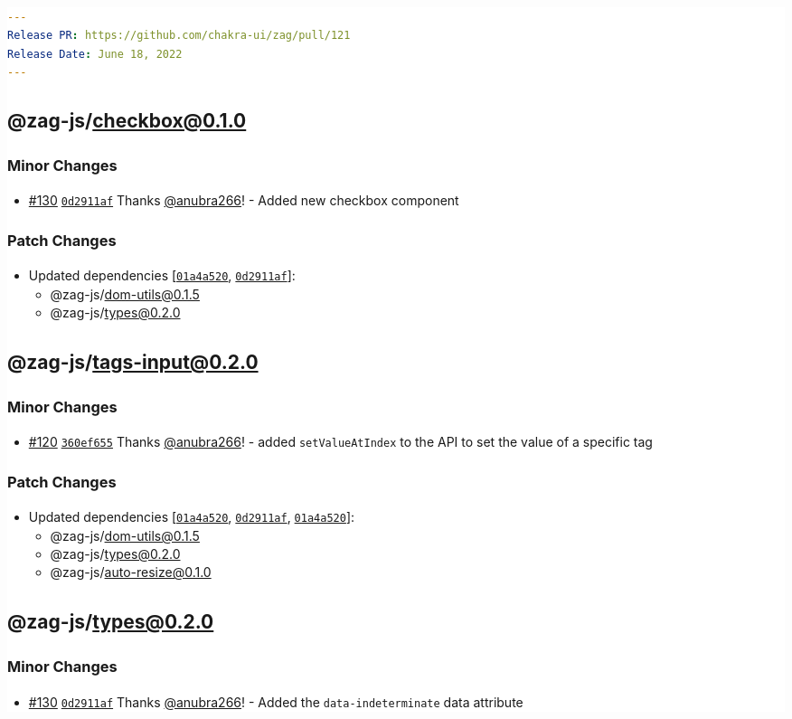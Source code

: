 ```yaml
---
Release PR: https://github.com/chakra-ui/zag/pull/121
Release Date: June 18, 2022
---
```



## @zag-js/checkbox@0.1.0

### Minor Changes

-   [#130](https://github.com/chakra-ui/zag/pull/130)
    [`0d2911af`](https://github.com/chakra-ui/zag/commit/0d2911af381bacc9151845e5312f62a5aa2999b2) Thanks
    [@anubra266](https://github.com/anubra266)! - Added new checkbox component

### Patch Changes

-   Updated dependencies \[[`01a4a520`](https://github.com/chakra-ui/zag/commit/01a4a520abdc2ec88b205acee6d1b25265d5fd3f),
    [`0d2911af`](https://github.com/chakra-ui/zag/commit/0d2911af381bacc9151845e5312f62a5aa2999b2)]:
    -   @zag-js/dom-utils@0.1.5
    -   @zag-js/types@0.2.0

## @zag-js/tags-input@0.2.0

### Minor Changes

-   [#120](https://github.com/chakra-ui/zag/pull/120)
    [`360ef655`](https://github.com/chakra-ui/zag/commit/360ef6551e7363e6fb71f75711ee79b4153ac008) Thanks
    [@anubra266](https://github.com/anubra266)! - added `setValueAtIndex` to the API to set the value of a specific tag

### Patch Changes

-   Updated dependencies \[[`01a4a520`](https://github.com/chakra-ui/zag/commit/01a4a520abdc2ec88b205acee6d1b25265d5fd3f),
    [`0d2911af`](https://github.com/chakra-ui/zag/commit/0d2911af381bacc9151845e5312f62a5aa2999b2),
    [`01a4a520`](https://github.com/chakra-ui/zag/commit/01a4a520abdc2ec88b205acee6d1b25265d5fd3f)]:
    -   @zag-js/dom-utils@0.1.5
    -   @zag-js/types@0.2.0
    -   @zag-js/auto-resize@0.1.0

## @zag-js/types@0.2.0

### Minor Changes

-   [#130](https://github.com/chakra-ui/zag/pull/130)
    [`0d2911af`](https://github.com/chakra-ui/zag/commit/0d2911af381bacc9151845e5312f62a5aa2999b2) Thanks
    [@anubra266](https://github.com/anubra266)! - Added the `data-indeterminate` data attribute
